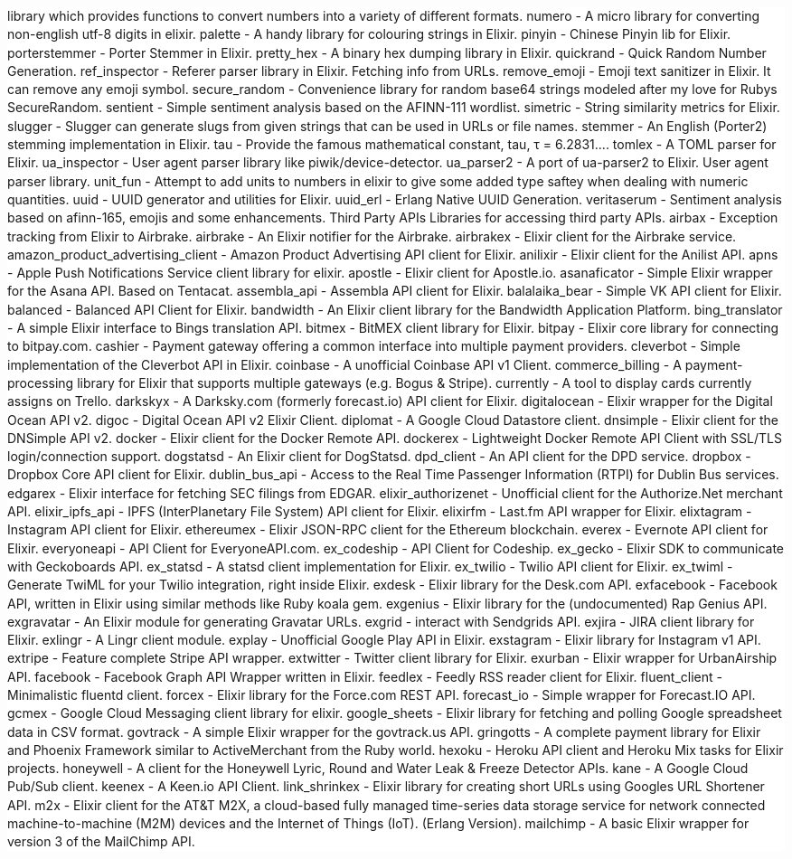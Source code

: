 library which provides functions to convert numbers into a variety of different formats. numero - A micro library for converting non-english utf-8 digits in elixir. palette - A handy library for colouring strings in Elixir. pinyin - Chinese Pinyin lib for Elixir. porterstemmer - Porter Stemmer in Elixir. pretty_hex - A binary hex dumping library in Elixir. quickrand - Quick Random Number Generation. ref_inspector - Referer parser library in Elixir. Fetching info from URLs. remove_emoji - Emoji text sanitizer in Elixir. It can remove any emoji symbol. secure_random - Convenience library for random base64 strings modeled after my love for Rubys SecureRandom. sentient - Simple sentiment analysis based on the AFINN-111 wordlist. simetric - String similarity metrics for Elixir. slugger - Slugger can generate slugs from given strings that can be used in URLs or file names. stemmer - An English (Porter2) stemming implementation in Elixir. tau - Provide the famous mathematical constant, tau, τ = 6.2831.... tomlex - A TOML parser for Elixir. ua_inspector - User agent parser library like piwik/device-detector. ua_parser2 - A port of ua-parser2 to Elixir. User agent parser library. unit_fun - Attempt to add units to numbers in elixir to give some added type saftey when dealing with numeric quantities. uuid - UUID generator and utilities for Elixir. uuid_erl - Erlang Native UUID Generation. veritaserum - Sentiment analysis based on afinn-165, emojis and some enhancements. Third Party APIs Libraries for accessing third party APIs. airbax - Exception tracking from Elixir to Airbrake. airbrake - An Elixir notifier for the Airbrake. airbrakex - Elixir client for the Airbrake service. amazon_product_advertising_client - Amazon Product Advertising API client for Elixir. anilixir - Elixir client for the Anilist API. apns - Apple Push Notifications Service client library for elixir. apostle - Elixir client for Apostle.io. asanaficator - Simple Elixir wrapper for the Asana API. Based on Tentacat. assembla_api - Assembla API client for Elixir. balalaika_bear - Simple VK API client for Elixir. balanced - Balanced API Client for Elixir. bandwidth - An Elixir client library for the Bandwidth Application Platform. bing_translator - A simple Elixir interface to Bings translation API. bitmex - BitMEX client library for Elixir. bitpay - Elixir core library for connecting to bitpay.com. cashier - Payment gateway offering a common interface into multiple payment providers. cleverbot - Simple implementation of the Cleverbot API in Elixir. coinbase - A unofficial Coinbase API v1 Client. commerce_billing - A payment-processing library for Elixir that supports multiple gateways (e.g. Bogus & Stripe). currently - A tool to display cards currently assigns on Trello. darkskyx - A Darksky.com (formerly forecast.io) API client for Elixir. digitalocean - Elixir wrapper for the Digital Ocean API v2. digoc - Digital Ocean API v2 Elixir Client. diplomat - A Google Cloud Datastore client. dnsimple - Elixir client for the DNSimple API v2. docker - Elixir client for the Docker Remote API. dockerex - Lightweight Docker Remote API Client with SSL/TLS login/connection support. dogstatsd - An Elixir client for DogStatsd. dpd_client - An API client for the DPD service. dropbox - Dropbox Core API client for Elixir. dublin_bus_api - Access to the Real Time Passenger Information (RTPI) for Dublin Bus services. edgarex - Elixir interface for fetching SEC filings from EDGAR. elixir_authorizenet - Unofficial client for the Authorize.Net merchant API. elixir_ipfs_api - IPFS (InterPlanetary File System) API client for Elixir. elixirfm - Last.fm API wrapper for Elixir. elixtagram - Instagram API client for Elixir. ethereumex - Elixir JSON-RPC client for the Ethereum blockchain. everex - Evernote API client for Elixir. everyoneapi - API Client for EveryoneAPI.com. ex_codeship - API Client for Codeship. ex_gecko - Elixir SDK to communicate with Geckoboards API. ex_statsd - A statsd client implementation for Elixir. ex_twilio - Twilio API client for Elixir. ex_twiml - Generate TwiML for your Twilio integration, right inside Elixir. exdesk - Elixir library for the Desk.com API. exfacebook - Facebook API, written in Elixir using similar methods like Ruby koala gem. exgenius - Elixir library for the (undocumented) Rap Genius API. exgravatar - An Elixir module for generating Gravatar URLs. exgrid - interact with Sendgrids API. exjira - JIRA client library for Elixir. exlingr - A Lingr client module. explay - Unofficial Google Play API in Elixir. exstagram - Elixir library for Instagram v1 API. extripe - Feature complete Stripe API wrapper. extwitter - Twitter client library for Elixir. exurban - Elixir wrapper for UrbanAirship API. facebook - Facebook Graph API Wrapper written in Elixir. feedlex - Feedly RSS reader client for Elixir. fluent_client - Minimalistic fluentd client. forcex - Elixir library for the Force.com REST API. forecast_io - Simple wrapper for Forecast.IO API. gcmex - Google Cloud Messaging client library for elixir. google_sheets - Elixir library for fetching and polling Google spreadsheet data in CSV format. govtrack - A simple Elixir wrapper for the govtrack.us API. gringotts - A complete payment library for Elixir and Phoenix Framework similar to ActiveMerchant from the Ruby world. hexoku - Heroku API client and Heroku Mix tasks for Elixir projects. honeywell - A client for the Honeywell Lyric, Round and Water Leak & Freeze Detector APIs. kane - A Google Cloud Pub/Sub client. keenex - A Keen.io API Client. link_shrinkex - Elixir library for creating short URLs using Googles URL Shortener API. m2x - Elixir client for the AT&T M2X, a cloud-based fully managed time-series data storage service for network connected machine-to-machine (M2M) devices and the Internet of Things (IoT). (Erlang Version). mailchimp - A basic Elixir wrapper for version 3 of the MailChimp API.